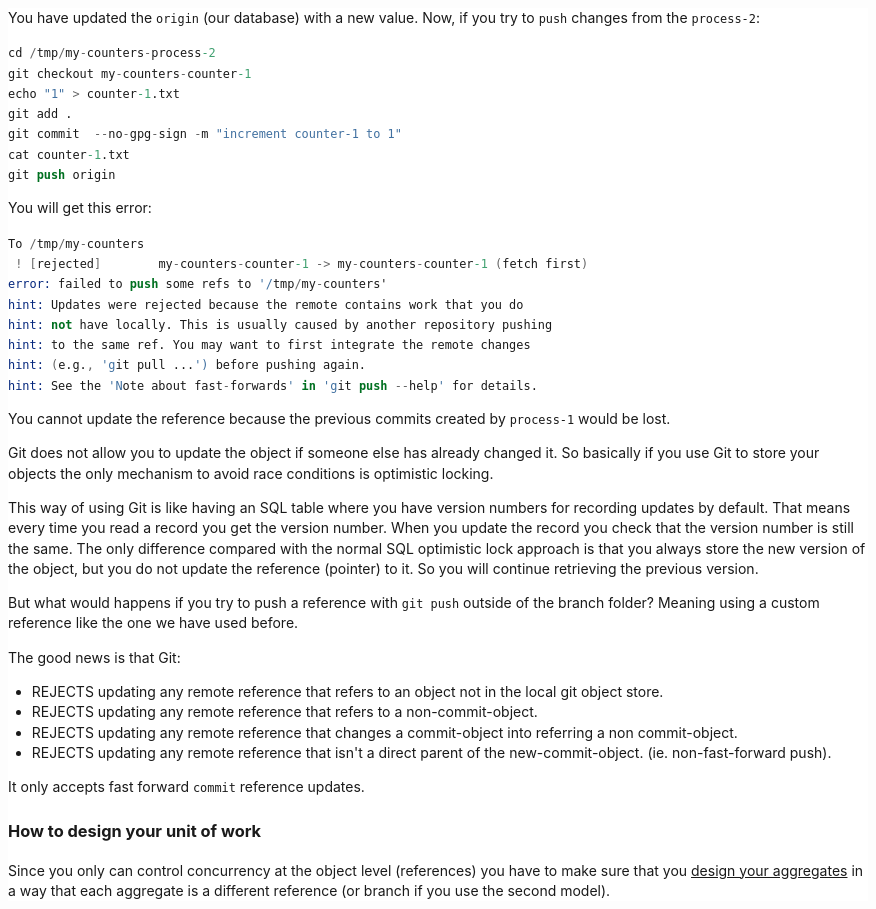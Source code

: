 You have updated the `origin` (our database) with a new value. Now, if you try to `push` changes from the `process-2`:

```s
cd /tmp/my-counters-process-2
git checkout my-counters-counter-1
echo "1" > counter-1.txt
git add .
git commit  --no-gpg-sign -m "increment counter-1 to 1"
cat counter-1.txt
git push origin
```

You will get this error:

```s
To /tmp/my-counters
 ! [rejected]        my-counters-counter-1 -> my-counters-counter-1 (fetch first)
error: failed to push some refs to '/tmp/my-counters'
hint: Updates were rejected because the remote contains work that you do
hint: not have locally. This is usually caused by another repository pushing
hint: to the same ref. You may want to first integrate the remote changes
hint: (e.g., 'git pull ...') before pushing again.
hint: See the 'Note about fast-forwards' in 'git push --help' for details.
```

You cannot update the reference because the previous commits created by `process-1` would be lost.

Git does not allow you to update the object if someone else has already changed it. So basically if you use Git to store your objects the only mechanism to avoid race conditions is optimistic locking.

This way of using Git is like having an SQL table where you have version numbers for recording updates by default. That means every time you read a record you get the version number. When you update the record you check that the version number is still the same. The only difference compared with the normal SQL optimistic lock approach is that you always store the new version of the object, but you do not update the reference (pointer) to it. So you will continue retrieving the previous version.

But what would happens if you try to push a reference with `git push` outside of the branch folder? Meaning using a custom reference like the one we have used before.

The good news is that Git:

- REJECTS updating any remote reference that refers to an object not in the local git object store.
- REJECTS updating any remote reference that refers to a non-commit-object.
- REJECTS updating any remote reference that changes a commit-object into referring a non commit-object.
- REJECTS updating any remote reference that isn't a direct parent of the new-commit-object. (ie. non-fast-forward push).

It only accepts fast forward `commit` reference updates.

### How to design your unit of work

Since you only can control concurrency at the object level (references) you have to make sure that you [design your aggregates](https://www.dddcommunity.org/library/vernon_2011/) in a way that each aggregate is a different reference (or branch if you use the second model).
